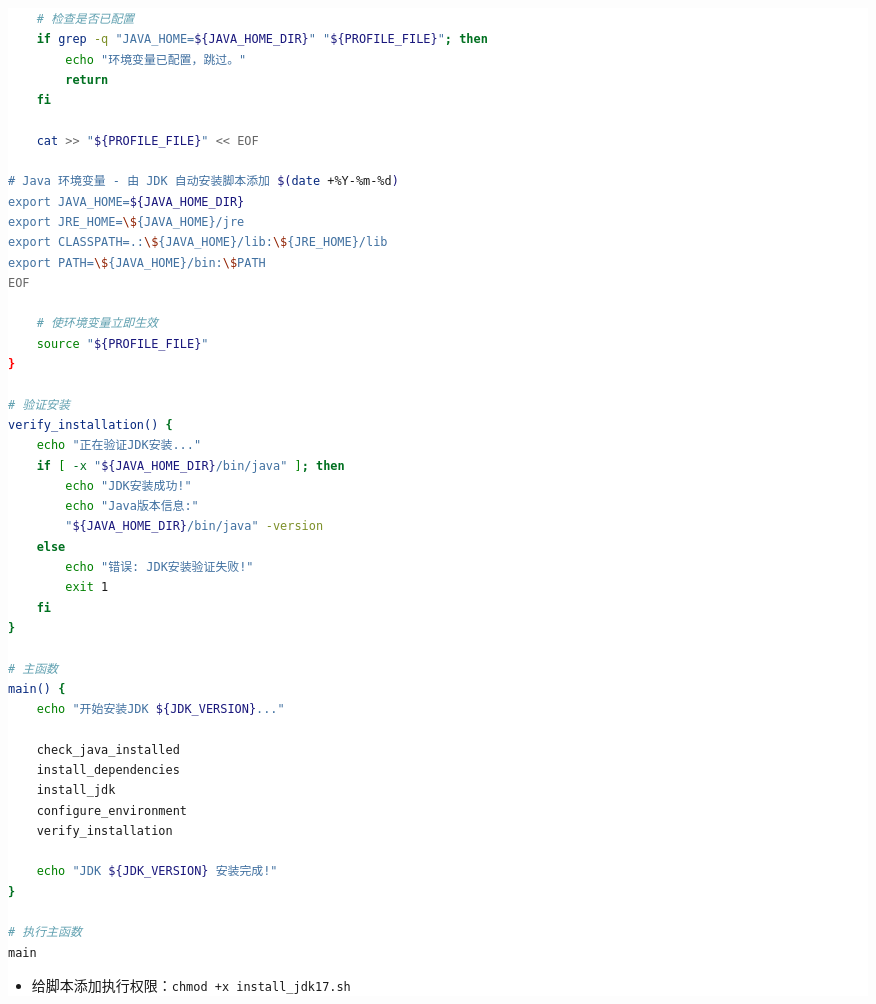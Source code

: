   ```sh
      # 检查是否已配置
      if grep -q "JAVA_HOME=${JAVA_HOME_DIR}" "${PROFILE_FILE}"; then
          echo "环境变量已配置，跳过。"
          return
      fi

      cat >> "${PROFILE_FILE}" << EOF

  # Java 环境变量 - 由 JDK 自动安装脚本添加 $(date +%Y-%m-%d)
  export JAVA_HOME=${JAVA_HOME_DIR}
  export JRE_HOME=\${JAVA_HOME}/jre
  export CLASSPATH=.:\${JAVA_HOME}/lib:\${JRE_HOME}/lib
  export PATH=\${JAVA_HOME}/bin:\$PATH
  EOF

      # 使环境变量立即生效
      source "${PROFILE_FILE}"
  }

  # 验证安装
  verify_installation() {
      echo "正在验证JDK安装..."
      if [ -x "${JAVA_HOME_DIR}/bin/java" ]; then
          echo "JDK安装成功!"
          echo "Java版本信息:"
          "${JAVA_HOME_DIR}/bin/java" -version
      else
          echo "错误: JDK安装验证失败!"
          exit 1
      fi
  }

  # 主函数
  main() {
      echo "开始安装JDK ${JDK_VERSION}..."

      check_java_installed
      install_dependencies
      install_jdk
      configure_environment
      verify_installation

      echo "JDK ${JDK_VERSION} 安装完成!"
  }

  # 执行主函数
  main
  ```

- 给脚本添加执行权限：`chmod +x install_jdk17.sh`
